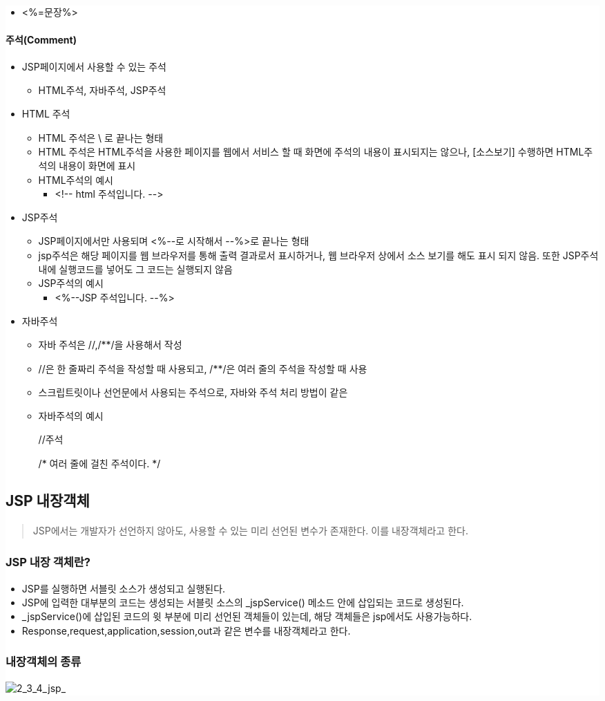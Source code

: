   + <%=문장%>



#### 주석(Comment)

+ JSP페이지에서 사용할 수 있는 주석

  + HTML주석, 자바주석, JSP주석

+ HTML 주석

  + HTML 주석은 \ 로 끝나는 형태
  + HTML 주석은 HTML주석을 사용한 페이지를 웹에서 서비스 할 때 화면에 주석의 내용이 표시되지는 않으나, [소스보기] 수행하면 HTML주석의 내용이 화면에 표시
  + HTML주석의 예시
    + \<!-- html 주석입니다. -->

+ JSP주석

  + JSP페이지에서만 사용되며 \<%--로 시작해서 \--%>로 끝나는 형태
  + jsp주석은 해당 페이지를 웹 브라우저를 통해 출력 결과로서 표시하거나, 웹 브라우저 상에서 소스 보기를 해도 표시 되지 않음. 또한 JSP주석 내에 실행코드를 넣어도 그 코드는 실행되지 않음
  + JSP주석의 예시
    + <%--JSP 주석입니다. --%>

+ 자바주석

  + 자바 주석은 //,/**/을 사용해서 작성

  + //은 한 줄짜리 주석을 작성할 때 사용되고, /**/은 여러 줄의 주석을 작성할 때 사용

  + 스크립트릿이나 선언문에서 사용되는 주석으로, 자바와 주석 처리 방법이 같은

  + 자바주석의 예시

    //주석

    /* 여러 줄에 걸친 주석이다. */





## JSP 내장객체

> JSP에서는 개발자가 선언하지 않아도, 사용할 수 있는 미리 선언된 변수가 존재한다. 이를 내장객체라고 한다.



### JSP 내장 객체란?

+  JSP를 실행하면 서블릿 소스가 생성되고 실행된다.
+ JSP에 입력한 대부분의 코드는 생성되는 서블릿 소스의 _jspService() 메소드 안에 삽입되는 코드로 생성된다.
+ _jspService()에 삽입된 코드의 윗 부분에 미리 선언된 객체들이 있는데, 해당 객체들은 jsp에서도 사용가능하다.
+ Response,request,application,session,out과 같은 변수를 내장객체라고 한다.



### 내장객체의 종류

![2_3_4_jsp_](https://user-images.githubusercontent.com/88477839/157896132-c6de6a86-6bb8-4d2b-b15f-7f9d4d841385.png)

